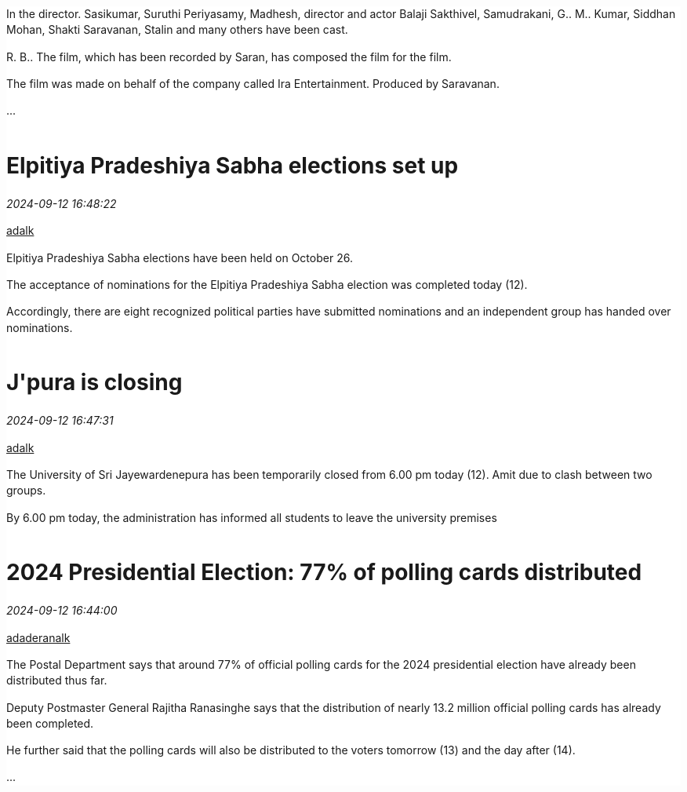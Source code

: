 In the director. Sasikumar, Suruthi Periyasamy, Madhesh, director and actor Balaji Sakthivel, Samudrakani, G.. M.. Kumar, Siddhan Mohan, Shakti Saravanan, Stalin and many others have been cast.

R. B.. The film, which has been recorded by Saran, has composed the film for the film.

The film was made on behalf of the company called Ira Entertainment. Produced by Saravanan.

...



# Elpitiya Pradeshiya Sabha elections set up

*2024-09-12 16:48:22*

[adalk](https://www.ada.lk/breaking_news/ඇල්පිටිය-ප්‍රාදේශීය-සභා-මැතිවරණය-පැවැත්වීමේ-දිනය-නියම-කරයි/11-411918)

Elpitiya Pradeshiya Sabha elections have been held on October 26.

The acceptance of nominations for the Elpitiya Pradeshiya Sabha election was completed today (12).

Accordingly, there are eight recognized political parties have submitted nominations and an independent group has handed over nominations.



# J'pura is closing

*2024-09-12 16:47:31*

[adalk](https://www.ada.lk/breaking_news/ජපුර-වසයි/11-411917)

The University of Sri Jayewardenepura has been temporarily closed from 6.00 pm today (12). Amit due to clash between two groups.

By 6.00 pm today, the administration has informed all students to leave the university premises



# 2024 Presidential Election: 77% of polling cards distributed

*2024-09-12 16:44:00*

[adaderanalk](https://www.adaderana.lk/news/101922/2024-presidential-election-77-of-polling-cards-distributed)

The Postal Department says that around 77% of official polling cards for the 2024 presidential election have already been distributed thus far.

Deputy Postmaster General Rajitha Ranasinghe says that the distribution of nearly 13.2 million official polling cards has already been completed.

He further said that the polling cards will also be distributed to the voters tomorrow (13) and the day after (14).

...
